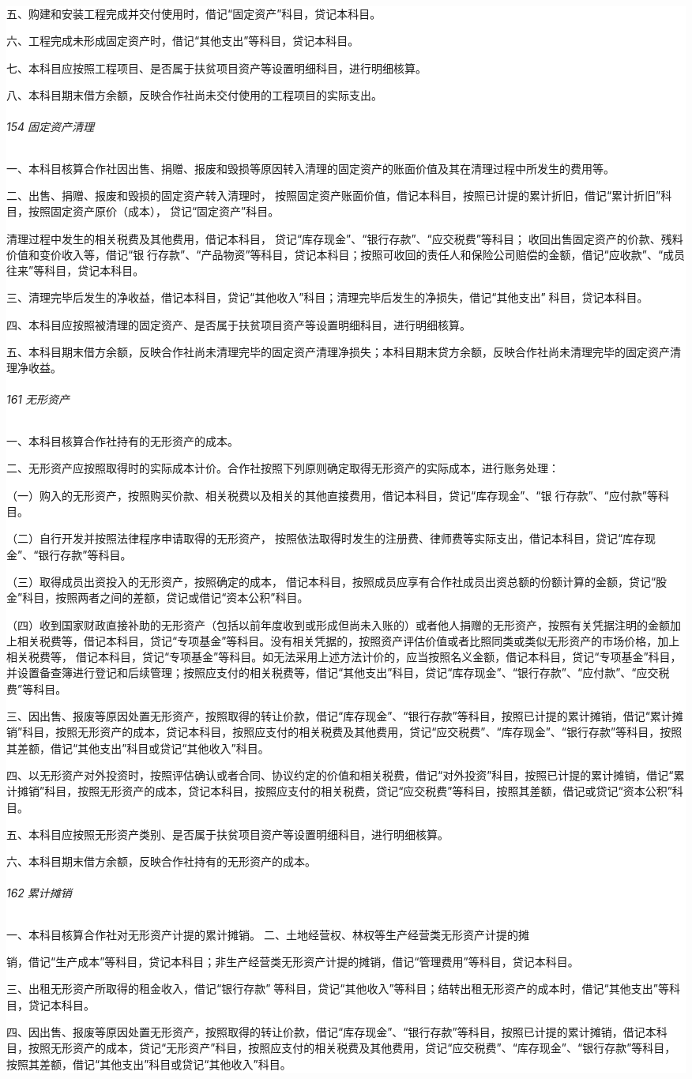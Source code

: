 五、购建和安装工程完成并交付使用时，借记“固定资产”科目，贷记本科目。

六、工程完成未形成固定资产时，借记“其他支出”等科目，贷记本科目。

七、本科目应按照工程项目、是否属于扶贫项目资产等设置明细科目，进行明细核算。

八、本科目期末借方余额，反映合作社尚未交付使用的工程项目的实际支出。

 

###### 154  固定资产清理

一、本科目核算合作社因出售、捐赠、报废和毁损等原因转入清理的固定资产的账面价值及其在清理过程中所发生的费用等。

二、出售、捐赠、报废和毁损的固定资产转入清理时， 按照固定资产账面价值，借记本科目，按照已计提的累计折旧，借记“累计折旧”科目，按照固定资产原价（成本）， 贷记“固定资产”科目。

清理过程中发生的相关税费及其他费用，借记本科目， 贷记“库存现金”、“银行存款”、“应交税费”等科目； 收回出售固定资产的价款、残料价值和变价收入等，借记“银 行存款”、“产品物资”等科目，贷记本科目；按照可收回的责任人和保险公司赔偿的金额，借记“应收款”、“成员往来”等科目，贷记本科目。

三、清理完毕后发生的净收益，借记本科目，贷记“其他收入”科目；清理完毕后发生的净损失，借记“其他支出” 科目，贷记本科目。

四、本科目应按照被清理的固定资产、是否属于扶贫项目资产等设置明细科目，进行明细核算。

五、本科目期末借方余额，反映合作社尚未清理完毕的固定资产清理净损失；本科目期末贷方余额，反映合作社尚未清理完毕的固定资产清理净收益。

 

###### 161  无形资产

一、本科目核算合作社持有的无形资产的成本。

二、无形资产应按照取得时的实际成本计价。合作社按照下列原则确定取得无形资产的实际成本，进行账务处理：

（一）购入的无形资产，按照购买价款、相关税费以及相关的其他直接费用，借记本科目，贷记“库存现金”、“银 行存款”、“应付款”等科目。

（二）自行开发并按照法律程序申请取得的无形资产， 按照依法取得时发生的注册费、律师费等实际支出，借记本科目，贷记“库存现金”、“银行存款”等科目。

（三）取得成员出资投入的无形资产，按照确定的成本， 借记本科目，按照成员应享有合作社成员出资总额的份额计算的金额，贷记“股金”科目，按照两者之间的差额，贷记或借记“资本公积”科目。

（四）收到国家财政直接补助的无形资产（包括以前年度收到或形成但尚未入账的）或者他人捐赠的无形资产，按照有关凭据注明的金额加上相关税费等，借记本科目，贷记“专项基金”等科目。没有相关凭据的，按照资产评估价值或者比照同类或类似无形资产的市场价格，加上相关税费等， 借记本科目，贷记“专项基金”等科目。如无法采用上述方法计价的，应当按照名义金额，借记本科目，贷记“专项基金”科目，并设置备查簿进行登记和后续管理；按照应支付的相关税费等，借记“其他支出”科目，贷记“库存现金”、“银行存款”、“应付款”、“应交税费”等科目。

三、因出售、报废等原因处置无形资产，按照取得的转让价款，借记“库存现金”、“银行存款”等科目，按照已计提的累计摊销，借记“累计摊销”科目，按照无形资产的成本，贷记本科目，按照应支付的相关税费及其他费用，贷记“应交税费”、“库存现金”、“银行存款”等科目，按照其差额，借记“其他支出”科目或贷记“其他收入”科目。

四、以无形资产对外投资时，按照评估确认或者合同、协议约定的价值和相关税费，借记“对外投资”科目，按照已计提的累计摊销，借记“累计摊销”科目，按照无形资产的成本，贷记本科目，按照应支付的相关税费，贷记“应交税费”等科目，按照其差额，借记或贷记“资本公积”科目。

五、本科目应按照无形资产类别、是否属于扶贫项目资产等设置明细科目，进行明细核算。

六、本科目期末借方余额，反映合作社持有的无形资产的成本。

 

###### 162  累计摊销

一、本科目核算合作社对无形资产计提的累计摊销。 二、土地经营权、林权等生产经营类无形资产计提的摊

销，借记“生产成本”等科目，贷记本科目；非生产经营类无形资产计提的摊销，借记“管理费用”等科目，贷记本科目。

三、出租无形资产所取得的租金收入，借记“银行存款” 等科目，贷记“其他收入”等科目；结转出租无形资产的成本时，借记“其他支出”等科目，贷记本科目。

四、因出售、报废等原因处置无形资产，按照取得的转让价款，借记“库存现金”、“银行存款”等科目，按照已计提的累计摊销，借记本科目，按照无形资产的成本，贷记“无形资产”科目，按照应支付的相关税费及其他费用，贷记“应交税费”、“库存现金”、“银行存款”等科目，按照其差额，借记“其他支出”科目或贷记“其他收入”科目。
